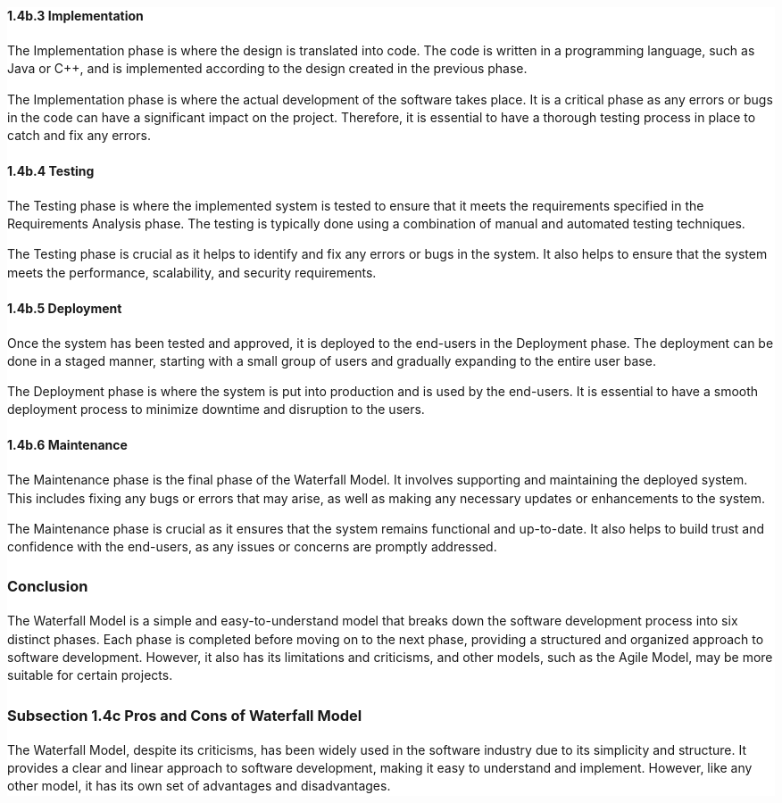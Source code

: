 #### 1.4b.3 Implementation

The Implementation phase is where the design is translated into code. The code is written in a programming language, such as Java or C++, and is implemented according to the design created in the previous phase.

The Implementation phase is where the actual development of the software takes place. It is a critical phase as any errors or bugs in the code can have a significant impact on the project. Therefore, it is essential to have a thorough testing process in place to catch and fix any errors.

#### 1.4b.4 Testing

The Testing phase is where the implemented system is tested to ensure that it meets the requirements specified in the Requirements Analysis phase. The testing is typically done using a combination of manual and automated testing techniques.

The Testing phase is crucial as it helps to identify and fix any errors or bugs in the system. It also helps to ensure that the system meets the performance, scalability, and security requirements.

#### 1.4b.5 Deployment

Once the system has been tested and approved, it is deployed to the end-users in the Deployment phase. The deployment can be done in a staged manner, starting with a small group of users and gradually expanding to the entire user base.

The Deployment phase is where the system is put into production and is used by the end-users. It is essential to have a smooth deployment process to minimize downtime and disruption to the users.

#### 1.4b.6 Maintenance

The Maintenance phase is the final phase of the Waterfall Model. It involves supporting and maintaining the deployed system. This includes fixing any bugs or errors that may arise, as well as making any necessary updates or enhancements to the system.

The Maintenance phase is crucial as it ensures that the system remains functional and up-to-date. It also helps to build trust and confidence with the end-users, as any issues or concerns are promptly addressed.

### Conclusion

The Waterfall Model is a simple and easy-to-understand model that breaks down the software development process into six distinct phases. Each phase is completed before moving on to the next phase, providing a structured and organized approach to software development. However, it also has its limitations and criticisms, and other models, such as the Agile Model, may be more suitable for certain projects. 





### Subsection 1.4c Pros and Cons of Waterfall Model

The Waterfall Model, despite its criticisms, has been widely used in the software industry due to its simplicity and structure. It provides a clear and linear approach to software development, making it easy to understand and implement. However, like any other model, it has its own set of advantages and disadvantages.
